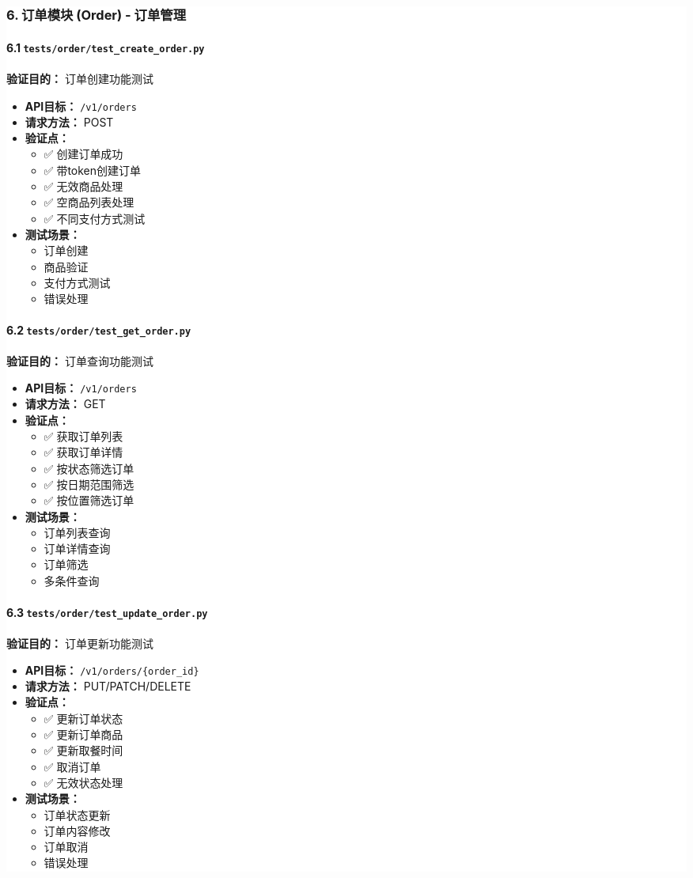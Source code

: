 
### 6. 订单模块 (Order) - 订单管理

#### 6.1 `tests/order/test_create_order.py`
**验证目的：** 订单创建功能测试
- **API目标：** `/v1/orders`
- **请求方法：** POST
- **验证点：**
  - ✅ 创建订单成功
  - ✅ 带token创建订单
  - ✅ 无效商品处理
  - ✅ 空商品列表处理
  - ✅ 不同支付方式测试
- **测试场景：**
  - 订单创建
  - 商品验证
  - 支付方式测试
  - 错误处理

#### 6.2 `tests/order/test_get_order.py`
**验证目的：** 订单查询功能测试
- **API目标：** `/v1/orders`
- **请求方法：** GET
- **验证点：**
  - ✅ 获取订单列表
  - ✅ 获取订单详情
  - ✅ 按状态筛选订单
  - ✅ 按日期范围筛选
  - ✅ 按位置筛选订单
- **测试场景：**
  - 订单列表查询
  - 订单详情查询
  - 订单筛选
  - 多条件查询

#### 6.3 `tests/order/test_update_order.py`
**验证目的：** 订单更新功能测试
- **API目标：** `/v1/orders/{order_id}`
- **请求方法：** PUT/PATCH/DELETE
- **验证点：**
  - ✅ 更新订单状态
  - ✅ 更新订单商品
  - ✅ 更新取餐时间
  - ✅ 取消订单
  - ✅ 无效状态处理
- **测试场景：**
  - 订单状态更新
  - 订单内容修改
  - 订单取消
  - 错误处理
